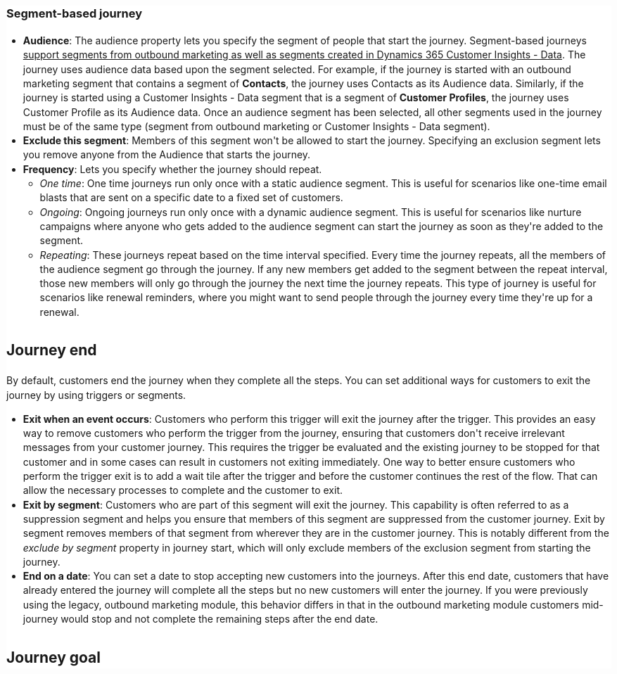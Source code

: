 ### Segment-based journey

- **Audience**: The audience property lets you specify the segment of people that start the journey. Segment-based journeys [support segments from outbound marketing as well as segments created in Dynamics 365 Customer Insights - Data](real-time-marketing-segments.md). The journey uses audience data based upon the segment selected. For example, if the journey is started with an outbound marketing segment that contains a segment of **Contacts**, the journey uses Contacts as its Audience data. Similarly, if the journey is started using a Customer Insights - Data segment that is a segment of **Customer Profiles**, the journey uses Customer Profile as its Audience data. Once an audience segment has been selected, all other segments used in the journey must be of the same type (segment from outbound marketing or Customer Insights - Data segment).
- **Exclude this segment**: Members of this segment won't be allowed to start the journey. Specifying an exclusion segment lets you remove anyone from the Audience that starts the journey.
- **Frequency**: Lets you specify whether the journey should repeat.
  - *One time*: One time journeys run only once with a static audience segment. This is useful for scenarios like one-time email blasts that are sent on a specific date to a fixed set of customers.
  - *Ongoing*: Ongoing journeys run only once with a dynamic audience segment. This is useful for scenarios like nurture campaigns where anyone who gets added to the audience segment can start the journey as soon as they're added to the segment.
  - *Repeating*: These journeys repeat based on the time interval specified. Every time the journey repeats, all the members of the audience segment go through the journey. If any new members get added to the segment between the repeat interval, those new members will only go through the journey the next time the journey repeats. This type of journey is useful for scenarios like renewal reminders, where you might want to send people through the journey every time they're up for a renewal.

## Journey end

By default, customers end the journey when they complete all the steps. You can set additional ways for customers to exit the journey by using triggers or segments.

- **Exit when an event occurs**: Customers who perform this trigger will exit the journey after the trigger. This provides an easy way to remove customers who perform the trigger from the journey, ensuring that customers don't receive irrelevant messages from your customer journey. This requires the trigger be evaluated and the existing journey to be stopped for that customer and in some cases can result in customers not exiting immediately. One way to better ensure customers who perform the trigger exit is to add a wait tile after the trigger and before the customer continues the rest of the flow. That can allow the necessary processes to complete and the customer to exit. 
- **Exit by segment**: Customers who are part of this segment will  exit the journey. This capability is often referred to as a suppression segment and helps you ensure that members of this segment are suppressed from the customer journey. Exit by segment removes members of that segment from wherever they are in the customer journey. This is notably different from the *exclude by segment* property in journey start, which will only exclude members of the exclusion segment from starting the journey.
- **End on a date**: You can set a date to stop accepting new customers into the journeys. After this end date, customers that have already entered the journey will complete all the steps but no new customers will enter the journey. If you were previously using the legacy, outbound marketing module, this behavior differs in that in the outbound marketing module customers mid-journey would stop and not complete the remaining steps after the end date. 

## Journey goal
